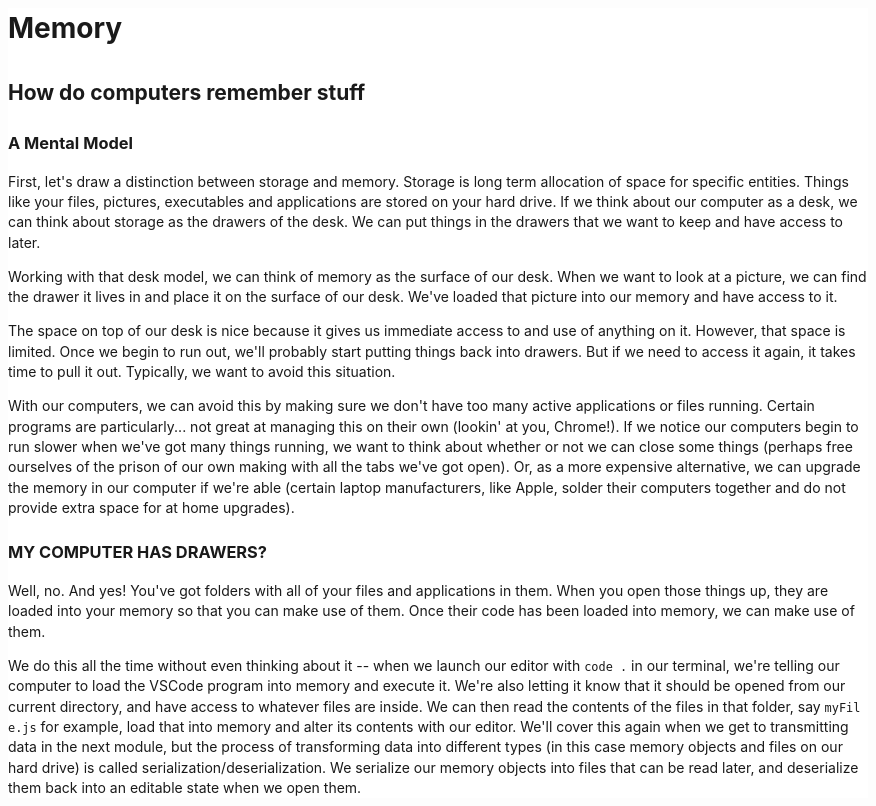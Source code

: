 # Memory

## How do computers remember stuff

### A Mental Model

First, let's draw a distinction between storage and memory. Storage is long 
term allocation of space for specific entities. Things like your files, 
pictures, executables and applications are stored on your hard drive. If we 
think about our computer as a desk, we can think about storage as the drawers
of the desk. We can put things in the drawers that we want to keep and have 
access to later.

Working with that desk model, we can think of memory as the surface of our
desk. When we want to look at a picture, we can find the drawer it lives in and
place it on the surface of our desk. We've loaded that picture into our memory
and have access to it. 

The space on top of our desk is nice because it gives us immediate access to 
and use of anything on it. However, that space is limited. Once we begin to run
out, we'll probably start putting things back into drawers. But if we need to
access it again, it takes time to pull it out. Typically, we want to avoid 
this situation.

With our computers, we can avoid this by making sure we don't have too many
active applications or files running. Certain programs are particularly...
not great at managing this on their own (lookin' at you, Chrome!). If we notice
our computers begin to run slower when we've got many things running, we want 
to think about whether or not we can close some things (perhaps free ourselves
of the prison of our own making with all the tabs we've got open). Or, as a 
more expensive alternative, we can upgrade the memory in our computer if we're 
able (certain laptop manufacturers, like Apple, solder their computers together
and do not provide extra space for at home upgrades).

### MY COMPUTER HAS DRAWERS?

Well, no. And yes! You've got folders with all of your files and applications
in them. When you open those things up, they are loaded into your memory so 
that you can make use of them. Once their code has been loaded into memory, we 
can make use of them.

We do this all the time without even thinking about it -- when we launch our
editor with `code .` in our terminal, we're telling our computer to load the 
VSCode program into memory and execute it. We're also letting it know that it
should be opened from our current directory, and have access to whatever files
are inside. We can then read the contents of the files in that folder, say
`myFile.js` for example, load that into memory and alter its contents with our
editor. We'll cover this again when we get to transmitting data in the next
module, but the process of transforming data into different types (in this 
case memory objects and files on our hard drive) is called 
serialization/deserialization. We serialize our memory objects into files that
can be read later, and deserialize them back into an editable state when we 
open them. 
